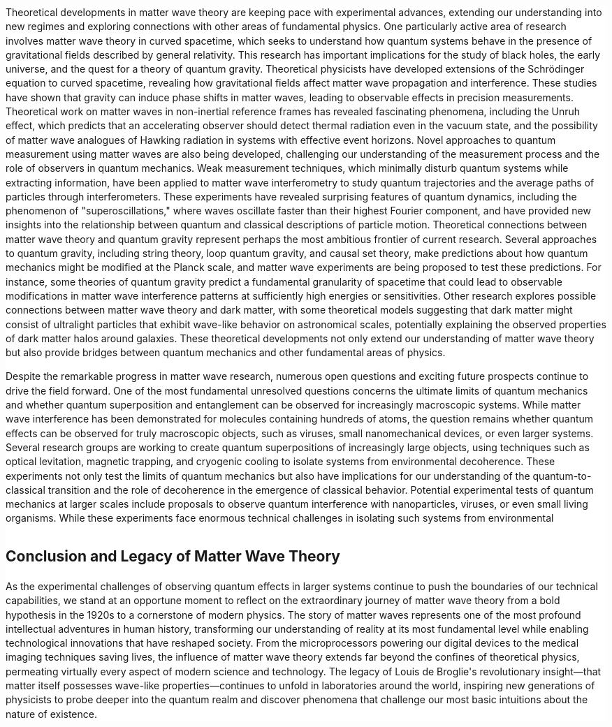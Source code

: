 Theoretical developments in matter wave theory are keeping pace with experimental advances, extending our understanding into new regimes and exploring connections with other areas of fundamental physics. One particularly active area of research involves matter wave theory in curved spacetime, which seeks to understand how quantum systems behave in the presence of gravitational fields described by general relativity. This research has important implications for the study of black holes, the early universe, and the quest for a theory of quantum gravity. Theoretical physicists have developed extensions of the Schrödinger equation to curved spacetime, revealing how gravitational fields affect matter wave propagation and interference. These studies have shown that gravity can induce phase shifts in matter waves, leading to observable effects in precision measurements. Theoretical work on matter waves in non-inertial reference frames has revealed fascinating phenomena, including the Unruh effect, which predicts that an accelerating observer should detect thermal radiation even in the vacuum state, and the possibility of matter wave analogues of Hawking radiation in systems with effective event horizons. Novel approaches to quantum measurement using matter waves are also being developed, challenging our understanding of the measurement process and the role of observers in quantum mechanics. Weak measurement techniques, which minimally disturb quantum systems while extracting information, have been applied to matter wave interferometry to study quantum trajectories and the average paths of particles through interferometers. These experiments have revealed surprising features of quantum dynamics, including the phenomenon of "superoscillations," where waves oscillate faster than their highest Fourier component, and have provided new insights into the relationship between quantum and classical descriptions of particle motion. Theoretical connections between matter wave theory and quantum gravity represent perhaps the most ambitious frontier of current research. Several approaches to quantum gravity, including string theory, loop quantum gravity, and causal set theory, make predictions about how quantum mechanics might be modified at the Planck scale, and matter wave experiments are being proposed to test these predictions. For instance, some theories of quantum gravity predict a fundamental granularity of spacetime that could lead to observable modifications in matter wave interference patterns at sufficiently high energies or sensitivities. Other research explores possible connections between matter wave theory and dark matter, with some theoretical models suggesting that dark matter might consist of ultralight particles that exhibit wave-like behavior on astronomical scales, potentially explaining the observed properties of dark matter halos around galaxies. These theoretical developments not only extend our understanding of matter wave theory but also provide bridges between quantum mechanics and other fundamental areas of physics.

Despite the remarkable progress in matter wave research, numerous open questions and exciting future prospects continue to drive the field forward. One of the most fundamental unresolved questions concerns the ultimate limits of quantum mechanics and whether quantum superposition and entanglement can be observed for increasingly macroscopic systems. While matter wave interference has been demonstrated for molecules containing hundreds of atoms, the question remains whether quantum effects can be observed for truly macroscopic objects, such as viruses, small nanomechanical devices, or even larger systems. Several research groups are working to create quantum superpositions of increasingly large objects, using techniques such as optical levitation, magnetic trapping, and cryogenic cooling to isolate systems from environmental decoherence. These experiments not only test the limits of quantum mechanics but also have implications for our understanding of the quantum-to-classical transition and the role of decoherence in the emergence of classical behavior. Potential experimental tests of quantum mechanics at larger scales include proposals to observe quantum interference with nanoparticles, viruses, or even small living organisms. While these experiments face enormous technical challenges in isolating such systems from environmental

## Conclusion and Legacy of Matter Wave Theory

As the experimental challenges of observing quantum effects in larger systems continue to push the boundaries of our technical capabilities, we stand at an opportune moment to reflect on the extraordinary journey of matter wave theory from a bold hypothesis in the 1920s to a cornerstone of modern physics. The story of matter waves represents one of the most profound intellectual adventures in human history, transforming our understanding of reality at its most fundamental level while enabling technological innovations that have reshaped society. From the microprocessors powering our digital devices to the medical imaging techniques saving lives, the influence of matter wave theory extends far beyond the confines of theoretical physics, permeating virtually every aspect of modern science and technology. The legacy of Louis de Broglie's revolutionary insight—that matter itself possesses wave-like properties—continues to unfold in laboratories around the world, inspiring new generations of physicists to probe deeper into the quantum realm and discover phenomena that challenge our most basic intuitions about the nature of existence.
